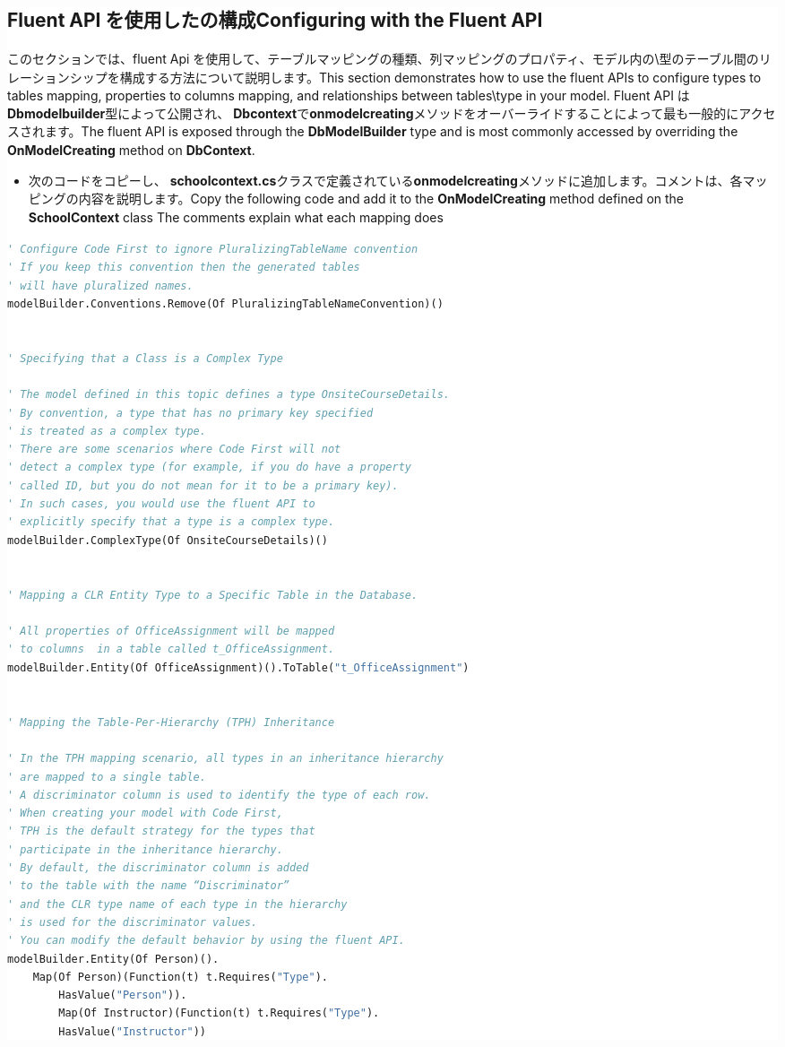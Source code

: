 ## <a name="configuring-with-the-fluent-api"></a><span data-ttu-id="8c2b9-137">Fluent API を使用したの構成</span><span class="sxs-lookup"><span data-stu-id="8c2b9-137">Configuring with the Fluent API</span></span>

<span data-ttu-id="8c2b9-138">このセクションでは、fluent Api を使用して、テーブルマッピングの種類、列マッピングのプロパティ、モデル内の\\型のテーブル間のリレーションシップを構成する方法について説明します。</span><span class="sxs-lookup"><span data-stu-id="8c2b9-138">This section demonstrates how to use the fluent APIs to configure types to tables mapping, properties to columns mapping, and relationships between tables\\type in your model.</span></span> <span data-ttu-id="8c2b9-139">Fluent API は**Dbmodelbuilder**型によって公開され、 **Dbcontext**で**onmodelcreating**メソッドをオーバーライドすることによって最も一般的にアクセスされます。</span><span class="sxs-lookup"><span data-stu-id="8c2b9-139">The fluent API is exposed through the **DbModelBuilder** type and is most commonly accessed by overriding the **OnModelCreating** method on **DbContext**.</span></span>

-   <span data-ttu-id="8c2b9-140">次のコードをコピーし、 **schoolcontext.cs**クラスで定義されている**onmodelcreating**メソッドに追加します。コメントは、各マッピングの内容を説明します。</span><span class="sxs-lookup"><span data-stu-id="8c2b9-140">Copy the following code and add it to the **OnModelCreating** method defined on the **SchoolContext** class The comments explain what each mapping does</span></span>

``` vb
' Configure Code First to ignore PluralizingTableName convention
' If you keep this convention then the generated tables
' will have pluralized names.
modelBuilder.Conventions.Remove(Of PluralizingTableNameConvention)()


' Specifying that a Class is a Complex Type

' The model defined in this topic defines a type OnsiteCourseDetails.
' By convention, a type that has no primary key specified
' is treated as a complex type.
' There are some scenarios where Code First will not
' detect a complex type (for example, if you do have a property
' called ID, but you do not mean for it to be a primary key).
' In such cases, you would use the fluent API to
' explicitly specify that a type is a complex type.
modelBuilder.ComplexType(Of OnsiteCourseDetails)()


' Mapping a CLR Entity Type to a Specific Table in the Database.

' All properties of OfficeAssignment will be mapped
' to columns  in a table called t_OfficeAssignment.
modelBuilder.Entity(Of OfficeAssignment)().ToTable("t_OfficeAssignment")


' Mapping the Table-Per-Hierarchy (TPH) Inheritance

' In the TPH mapping scenario, all types in an inheritance hierarchy
' are mapped to a single table.
' A discriminator column is used to identify the type of each row.
' When creating your model with Code First,      
' TPH is the default strategy for the types that
' participate in the inheritance hierarchy.
' By default, the discriminator column is added
' to the table with the name “Discriminator”
' and the CLR type name of each type in the hierarchy
' is used for the discriminator values.
' You can modify the default behavior by using the fluent API.
modelBuilder.Entity(Of Person)().
    Map(Of Person)(Function(t) t.Requires("Type").
        HasValue("Person")).
        Map(Of Instructor)(Function(t) t.Requires("Type").
        HasValue("Instructor"))
```